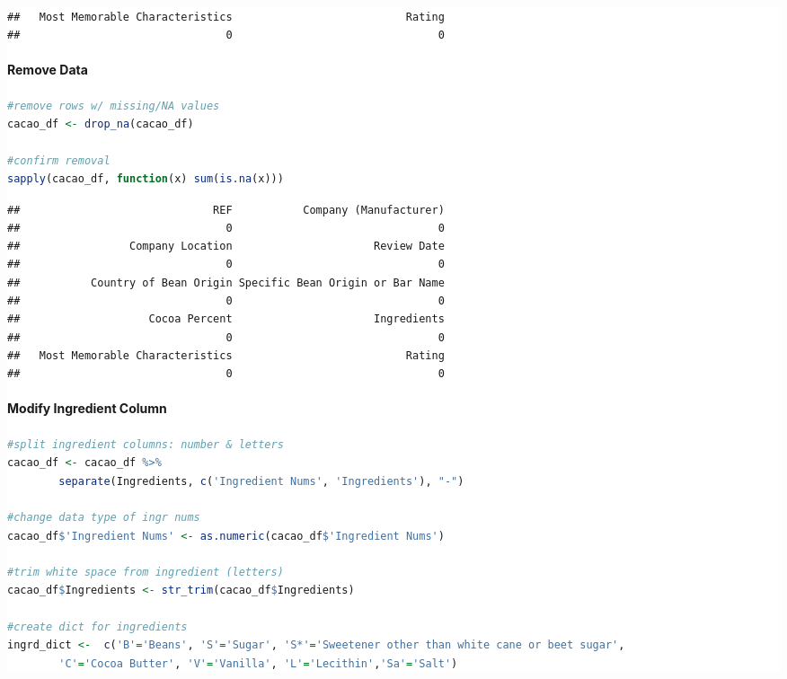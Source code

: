     ##   Most Memorable Characteristics                           Rating 
    ##                                0                                0

#### Remove Data

``` r
#remove rows w/ missing/NA values
cacao_df <- drop_na(cacao_df)

#confirm removal
sapply(cacao_df, function(x) sum(is.na(x)))
```

    ##                              REF           Company (Manufacturer) 
    ##                                0                                0 
    ##                 Company Location                      Review Date 
    ##                                0                                0 
    ##           Country of Bean Origin Specific Bean Origin or Bar Name 
    ##                                0                                0 
    ##                    Cocoa Percent                      Ingredients 
    ##                                0                                0 
    ##   Most Memorable Characteristics                           Rating 
    ##                                0                                0

#### Modify Ingredient Column

``` r
#split ingredient columns: number & letters
cacao_df <- cacao_df %>% 
        separate(Ingredients, c('Ingredient Nums', 'Ingredients'), "-") 

#change data type of ingr nums
cacao_df$'Ingredient Nums' <- as.numeric(cacao_df$'Ingredient Nums')

#trim white space from ingredient (letters)
cacao_df$Ingredients <- str_trim(cacao_df$Ingredients)
 
#create dict for ingredients 
ingrd_dict <-  c('B'='Beans', 'S'='Sugar', 'S*'='Sweetener other than white cane or beet sugar', 
        'C'='Cocoa Butter', 'V'='Vanilla', 'L'='Lecithin','Sa'='Salt')
```